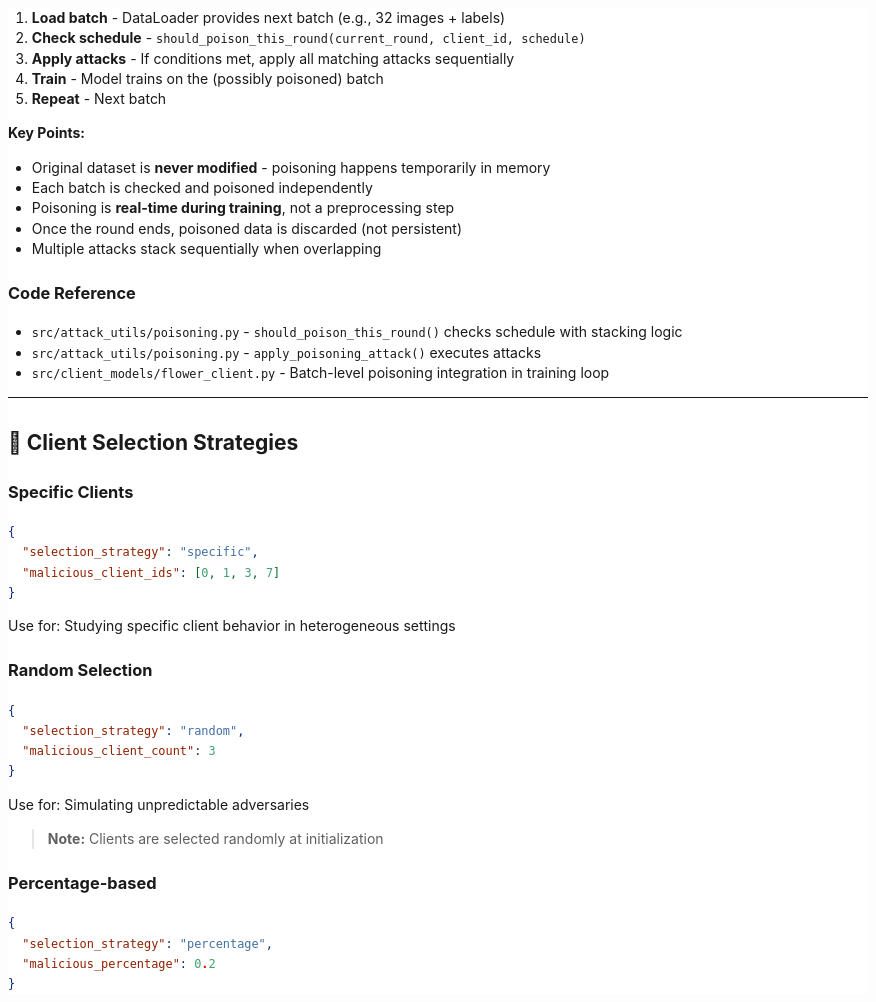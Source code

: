 1. **Load batch** - DataLoader provides next batch (e.g., 32 images + labels)
2. **Check schedule** - `should_poison_this_round(current_round, client_id, schedule)`
3. **Apply attacks** - If conditions met, apply all matching attacks sequentially
4. **Train** - Model trains on the (possibly poisoned) batch
5. **Repeat** - Next batch

**Key Points:**

- Original dataset is **never modified** - poisoning happens temporarily in memory
- Each batch is checked and poisoned independently
- Poisoning is **real-time during training**, not a preprocessing step
- Once the round ends, poisoned data is discarded (not persistent)
- Multiple attacks stack sequentially when overlapping

### Code Reference

- `src/attack_utils/poisoning.py` - `should_poison_this_round()` checks schedule with stacking logic
- `src/attack_utils/poisoning.py` - `apply_poisoning_attack()` executes attacks
- `src/client_models/flower_client.py` - Batch-level poisoning integration in training loop

---

## 🎯 Client Selection Strategies

### Specific Clients

```json
{
  "selection_strategy": "specific",
  "malicious_client_ids": [0, 1, 3, 7]
}
```

Use for: Studying specific client behavior in heterogeneous settings

### Random Selection

```json
{
  "selection_strategy": "random",
  "malicious_client_count": 3
}
```

Use for: Simulating unpredictable adversaries

> **Note:** Clients are selected randomly at initialization

### Percentage-based

```json
{
  "selection_strategy": "percentage",
  "malicious_percentage": 0.2
}
```
